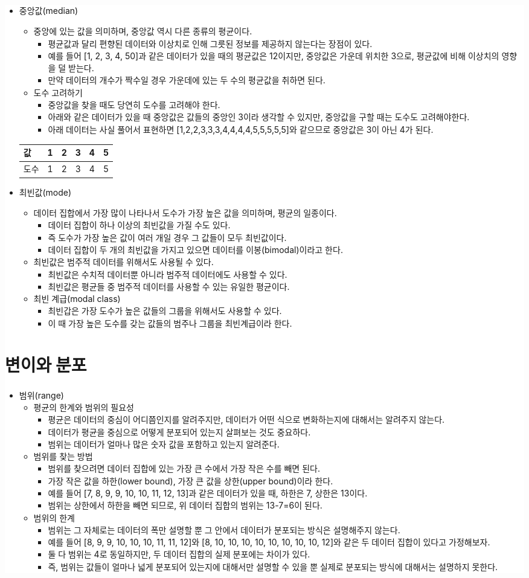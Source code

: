 

- 중앙값(median)

  - 중앙에 있는 값을 의미하며, 중앙값 역시 다른 종류의 평균이다.
    - 평균값과 달리 편향된 데이터와 이상치로 인해 그릇된 정보를 제공하지 않는다는 장점이 있다.
    - 예를 들어 [1, 2, 3, 4, 50]과 같은 데이터가 있을 때의 평균값은 12이지만, 중앙값은 가운데 위치한 3으로, 평균값에 비해 이상치의 영향을 덜 받는다.
    - 만약 데이터의 개수가 짝수일 경우 가운데에 있는 두 수의 평균값을 취하면 된다.
  - 도수 고려하기
    - 중앙값을 찾을 때도 당연히 도수를 고려해야 한다.
    - 아래와 같은 데이터가 있을 때 중앙값은 값들의 중앙인 3이라 생각할 수 있지만, 중앙값을 구할 때는 도수도 고려해야한다.
    - 아래 데이터는 사실 풀어서 표현하면 [1,2,2,3,3,3,4,4,4,4,5,5,5,5,5]와 같으므로 중앙값은 3이 아닌 4가 된다.

  | 값   | 1    | 2    | 3    | 4    | 5    |
  | ---- | ---- | ---- | ---- | ---- | ---- |
  | 도수 | 1    | 2    | 3    | 4    | 5    |




- 최빈값(mode)
  - 데이터 집합에서 가장 많이 나타나서 도수가 가장 높은 값을 의미하며, 평균의 일종이다.
    - 데이터 집합이 하나 이상의 최빈값을 가질 수도 있다.
    - 즉 도수가 가장 높은 값이 여러 개일 경우 그 값들이 모두 최빈값이다.
    - 데이터 집합이 두 개의 최빈값을 가지고 있으면 데이터를 이봉(bimodal)이라고 한다.
  - 최빈값은 범주적 데이터를 위해서도 사용될 수 있다.
    - 최빈값은 수치적 데이터뿐 아니라 범주적 데이터에도 사용할 수 있다.
    - 최빈값은 평균들 중 범주적 데이터를 사용할 수 있는 유일한 평균이다.
  - 최빈 계급(modal class)
    - 최빈갑은 가장 도수가 높은 값들의 그룹을 위해서도 사용할 수 있다.
    - 이 때 가장 높은 도수를 갖는 값들의 범주나 그룹을 최빈계급이라 한다.







# 변이와 분포

- 범위(range)
  - 평균의 한계와 범위의 필요성
    - 평균은 데이터의 중심이 어디쯤인지를 알려주지만, 데이터가 어떤 식으로 변화하는지에 대해서는 알려주지 않는다.
    - 데이터가 평균을 중심으로 어떻게 분포되어 있는지 살펴보는 것도 중요하다.
    - 범위는 데이터가 얼마나 많은 숫자 값을 포함하고 있는지 알려준다.
  - 범위를 찾는 방법
    - 범위를 찾으려면 데이터 집합에 있는 가장 큰 수에서 가장 작은 수를 빼면 된다.
    - 가장 작은 값을 하한(lower bound), 가장 큰 값을 상한(upper bound)이라 한다.
    - 예를 들어 [7, 8, 9, 9, 10, 10, 11, 12, 13]과 같은 데이터가 있을 때, 하한은 7, 상한은 13이다.
    - 범위는 상한에서 하한을 빼면 되므로, 위 데이터 집합의 범위는 13-7=6이 된다.
  - 범위의 한계
    - 범위는 그 자체로는 데이터의 폭만 설명할 뿐 그 안에서 데이터가 분포되는 방식은 설명해주지 않는다.
    - 예를 들어 [8, 9,  9, 10, 10, 10, 11, 11, 12]와 [8, 10, 10, 10, 10, 10, 10, 10, 10, 12]와 같은 두 데이터 집합이 있다고 가정해보자.
    - 둘 다 범위는 4로 동일하지만, 두 데이터 집합의 실제 분포에는 차이가 있다.
    - 즉, 범위는 값들이 얼마나 넓게 분포되어 있는지에 대해서만 설명할 수 있을 뿐 실제로 분포되는 방식에 대해서는 설명하지 못한다.
